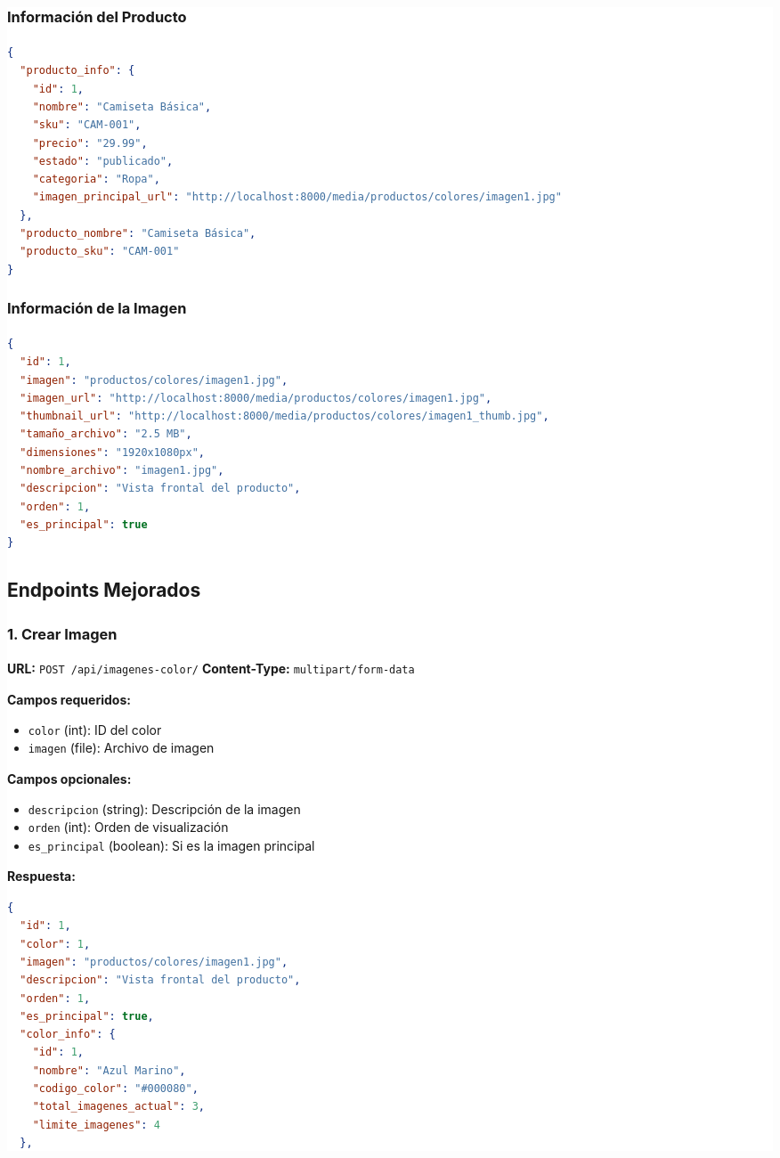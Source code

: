 ### Información del Producto
```json
{
  "producto_info": {
    "id": 1,
    "nombre": "Camiseta Básica",
    "sku": "CAM-001",
    "precio": "29.99",
    "estado": "publicado",
    "categoria": "Ropa",
    "imagen_principal_url": "http://localhost:8000/media/productos/colores/imagen1.jpg"
  },
  "producto_nombre": "Camiseta Básica",
  "producto_sku": "CAM-001"
}
```

### Información de la Imagen
```json
{
  "id": 1,
  "imagen": "productos/colores/imagen1.jpg",
  "imagen_url": "http://localhost:8000/media/productos/colores/imagen1.jpg",
  "thumbnail_url": "http://localhost:8000/media/productos/colores/imagen1_thumb.jpg",
  "tamaño_archivo": "2.5 MB",
  "dimensiones": "1920x1080px",
  "nombre_archivo": "imagen1.jpg",
  "descripcion": "Vista frontal del producto",
  "orden": 1,
  "es_principal": true
}
```

## Endpoints Mejorados

### 1. Crear Imagen
**URL:** `POST /api/imagenes-color/`
**Content-Type:** `multipart/form-data`

**Campos requeridos:**
- `color` (int): ID del color
- `imagen` (file): Archivo de imagen

**Campos opcionales:**
- `descripcion` (string): Descripción de la imagen
- `orden` (int): Orden de visualización
- `es_principal` (boolean): Si es la imagen principal

**Respuesta:**
```json
{
  "id": 1,
  "color": 1,
  "imagen": "productos/colores/imagen1.jpg",
  "descripcion": "Vista frontal del producto",
  "orden": 1,
  "es_principal": true,
  "color_info": {
    "id": 1,
    "nombre": "Azul Marino",
    "codigo_color": "#000080",
    "total_imagenes_actual": 3,
    "limite_imagenes": 4
  },
```